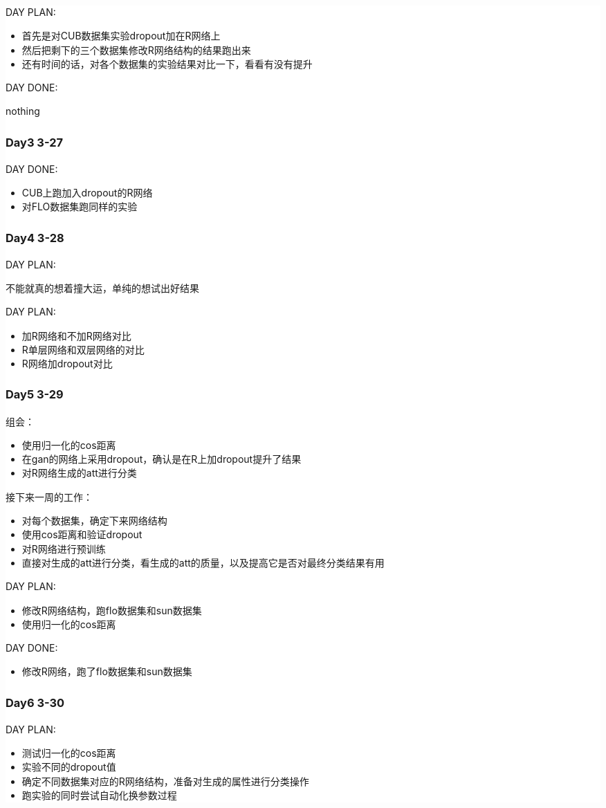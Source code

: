 DAY PLAN:

- 首先是对CUB数据集实验dropout加在R网络上
- 然后把剩下的三个数据集修改R网络结构的结果跑出来
- 还有时间的话，对各个数据集的实验结果对比一下，看看有没有提升

DAY DONE:

nothing

### Day3 3-27

DAY DONE:

- CUB上跑加入dropout的R网络
- 对FLO数据集跑同样的实验

### Day4 3-28

DAY PLAN:

不能就真的想着撞大运，单纯的想试出好结果

DAY PLAN:

- 加R网络和不加R网络对比
- R单层网络和双层网络的对比
- R网络加dropout对比

### Day5 3-29

组会：

- 使用归一化的cos距离
- 在gan的网络上采用dropout，确认是在R上加dropout提升了结果
- 对R网络生成的att进行分类

接下来一周的工作：

- 对每个数据集，确定下来网络结构
- 使用cos距离和验证dropout
- 对R网络进行预训练
- 直接对生成的att进行分类，看生成的att的质量，以及提高它是否对最终分类结果有用

DAY PLAN:

- 修改R网络结构，跑flo数据集和sun数据集
- 使用归一化的cos距离

DAY DONE:

- 修改R网络，跑了flo数据集和sun数据集

### Day6 3-30

DAY PLAN:

- 测试归一化的cos距离
- 实验不同的dropout值
- 确定不同数据集对应的R网络结构，准备对生成的属性进行分类操作
- 跑实验的同时尝试自动化换参数过程
